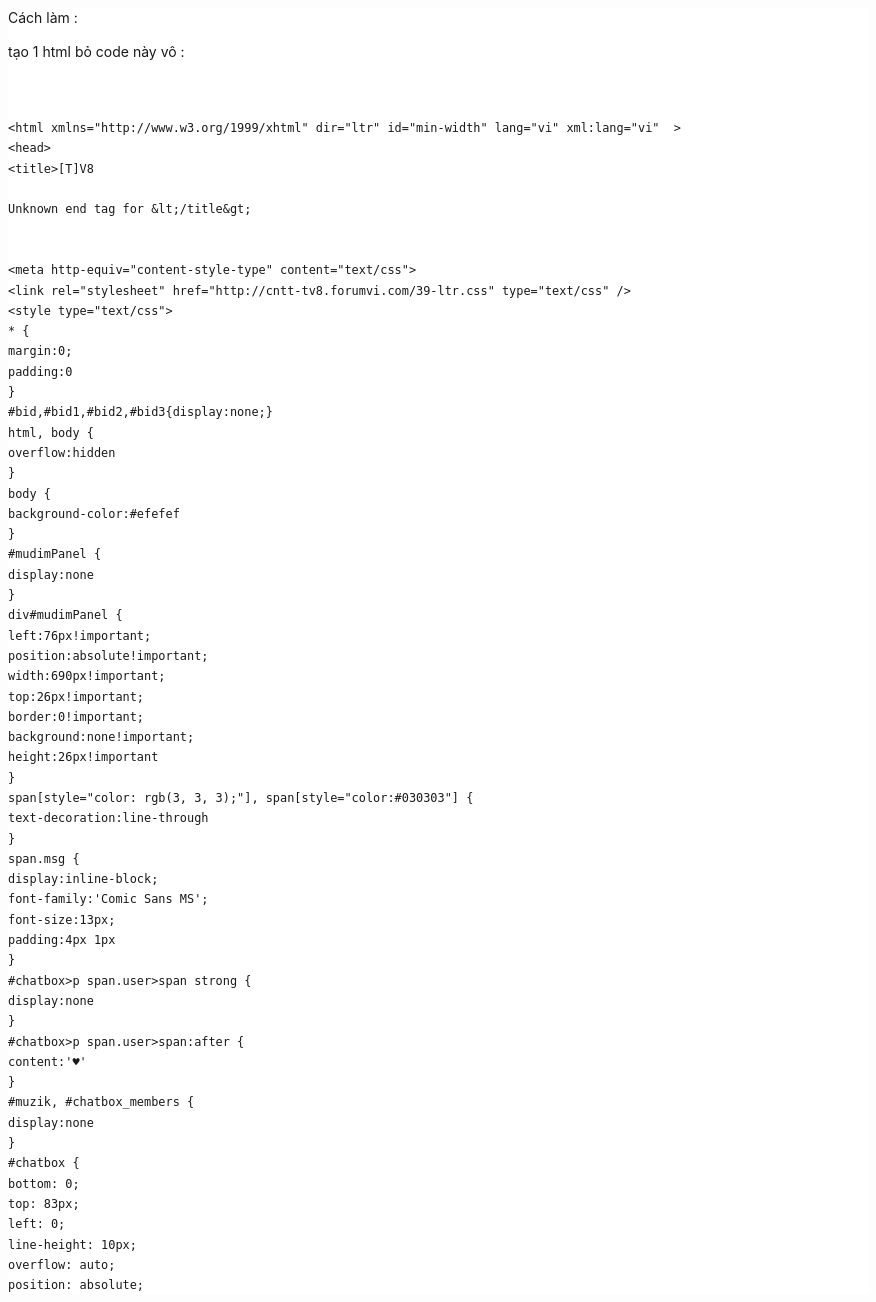 Cách làm :

tạo 1 html bỏ code này vô :

```


<html xmlns="http://www.w3.org/1999/xhtml" dir="ltr" id="min-width" lang="vi" xml:lang="vi"  >
<head>
<title>[T]V8

Unknown end tag for &lt;/title&gt;


<meta http-equiv="content-style-type" content="text/css">
<link rel="stylesheet" href="http://cntt-tv8.forumvi.com/39-ltr.css" type="text/css" />
<style type="text/css">
* {
margin:0;
padding:0
}
#bid,#bid1,#bid2,#bid3{display:none;}
html, body {
overflow:hidden
}
body {
background-color:#efefef
}
#mudimPanel {
display:none
}
div#mudimPanel {
left:76px!important;
position:absolute!important;
width:690px!important;
top:26px!important;
border:0!important;
background:none!important;
height:26px!important
}
span[style="color: rgb(3, 3, 3);"], span[style="color:#030303"] {
text-decoration:line-through
}
span.msg {
display:inline-block;
font-family:'Comic Sans MS';
font-size:13px;
padding:4px 1px
}
#chatbox>p span.user>span strong {
display:none
}
#chatbox>p span.user>span:after {
content:'♥'
}
#muzik, #chatbox_members {
display:none
}
#chatbox {
bottom: 0;
top: 83px;
left: 0;
line-height: 10px;
overflow: auto;
position: absolute;
```